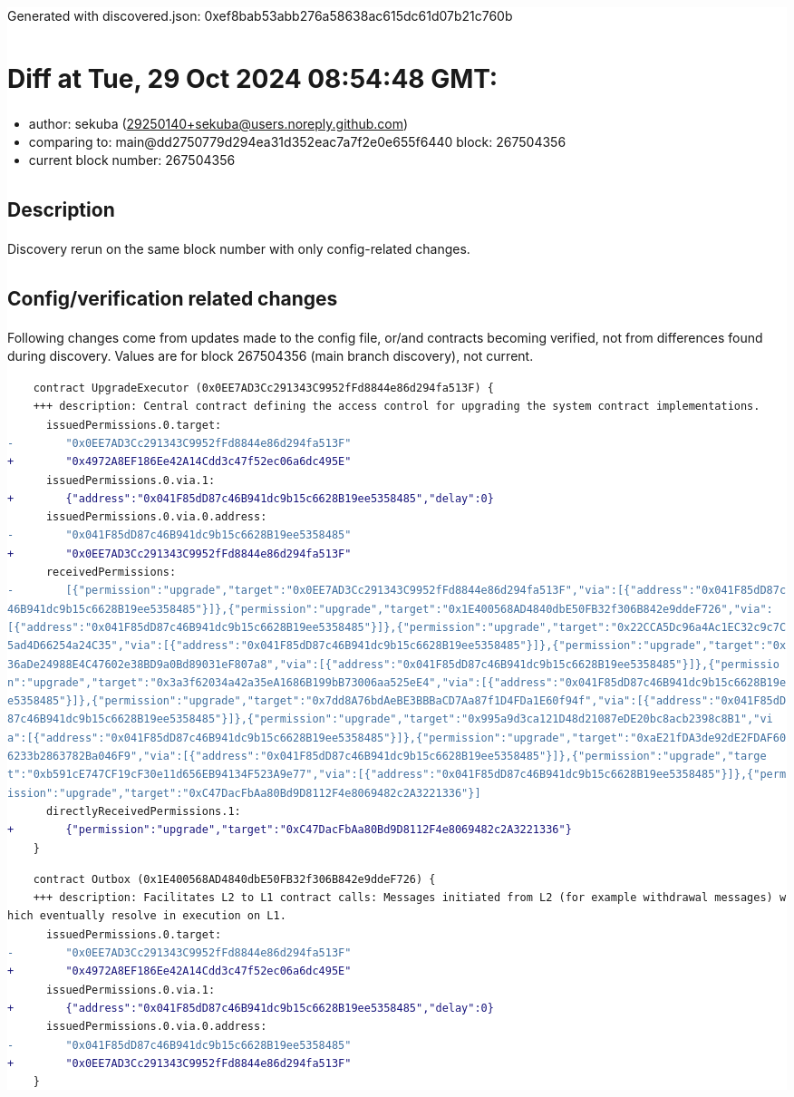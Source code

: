 Generated with discovered.json: 0xef8bab53abb276a58638ac615dc61d07b21c760b

# Diff at Tue, 29 Oct 2024 08:54:48 GMT:

- author: sekuba (<29250140+sekuba@users.noreply.github.com>)
- comparing to: main@dd2750779d294ea31d352eac7a7f2e0e655f6440 block: 267504356
- current block number: 267504356

## Description

Discovery rerun on the same block number with only config-related changes.

## Config/verification related changes

Following changes come from updates made to the config file,
or/and contracts becoming verified, not from differences found during
discovery. Values are for block 267504356 (main branch discovery), not current.

```diff
    contract UpgradeExecutor (0x0EE7AD3Cc291343C9952fFd8844e86d294fa513F) {
    +++ description: Central contract defining the access control for upgrading the system contract implementations.
      issuedPermissions.0.target:
-        "0x0EE7AD3Cc291343C9952fFd8844e86d294fa513F"
+        "0x4972A8EF186Ee42A14Cdd3c47f52ec06a6dc495E"
      issuedPermissions.0.via.1:
+        {"address":"0x041F85dD87c46B941dc9b15c6628B19ee5358485","delay":0}
      issuedPermissions.0.via.0.address:
-        "0x041F85dD87c46B941dc9b15c6628B19ee5358485"
+        "0x0EE7AD3Cc291343C9952fFd8844e86d294fa513F"
      receivedPermissions:
-        [{"permission":"upgrade","target":"0x0EE7AD3Cc291343C9952fFd8844e86d294fa513F","via":[{"address":"0x041F85dD87c46B941dc9b15c6628B19ee5358485"}]},{"permission":"upgrade","target":"0x1E400568AD4840dbE50FB32f306B842e9ddeF726","via":[{"address":"0x041F85dD87c46B941dc9b15c6628B19ee5358485"}]},{"permission":"upgrade","target":"0x22CCA5Dc96a4Ac1EC32c9c7C5ad4D66254a24C35","via":[{"address":"0x041F85dD87c46B941dc9b15c6628B19ee5358485"}]},{"permission":"upgrade","target":"0x36aDe24988E4C47602e38BD9a0Bd89031eF807a8","via":[{"address":"0x041F85dD87c46B941dc9b15c6628B19ee5358485"}]},{"permission":"upgrade","target":"0x3a3f62034a42a35eA1686B199bB73006aa525eE4","via":[{"address":"0x041F85dD87c46B941dc9b15c6628B19ee5358485"}]},{"permission":"upgrade","target":"0x7dd8A76bdAeBE3BBBaCD7Aa87f1D4FDa1E60f94f","via":[{"address":"0x041F85dD87c46B941dc9b15c6628B19ee5358485"}]},{"permission":"upgrade","target":"0x995a9d3ca121D48d21087eDE20bc8acb2398c8B1","via":[{"address":"0x041F85dD87c46B941dc9b15c6628B19ee5358485"}]},{"permission":"upgrade","target":"0xaE21fDA3de92dE2FDAF606233b2863782Ba046F9","via":[{"address":"0x041F85dD87c46B941dc9b15c6628B19ee5358485"}]},{"permission":"upgrade","target":"0xb591cE747CF19cF30e11d656EB94134F523A9e77","via":[{"address":"0x041F85dD87c46B941dc9b15c6628B19ee5358485"}]},{"permission":"upgrade","target":"0xC47DacFbAa80Bd9D8112F4e8069482c2A3221336"}]
      directlyReceivedPermissions.1:
+        {"permission":"upgrade","target":"0xC47DacFbAa80Bd9D8112F4e8069482c2A3221336"}
    }
```

```diff
    contract Outbox (0x1E400568AD4840dbE50FB32f306B842e9ddeF726) {
    +++ description: Facilitates L2 to L1 contract calls: Messages initiated from L2 (for example withdrawal messages) which eventually resolve in execution on L1.
      issuedPermissions.0.target:
-        "0x0EE7AD3Cc291343C9952fFd8844e86d294fa513F"
+        "0x4972A8EF186Ee42A14Cdd3c47f52ec06a6dc495E"
      issuedPermissions.0.via.1:
+        {"address":"0x041F85dD87c46B941dc9b15c6628B19ee5358485","delay":0}
      issuedPermissions.0.via.0.address:
-        "0x041F85dD87c46B941dc9b15c6628B19ee5358485"
+        "0x0EE7AD3Cc291343C9952fFd8844e86d294fa513F"
    }
```
